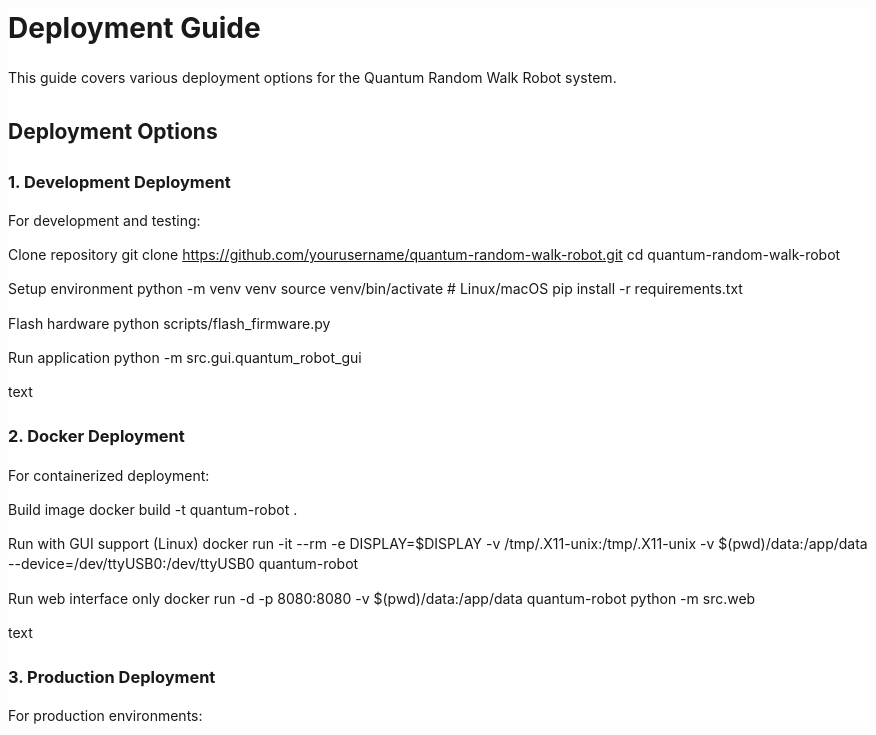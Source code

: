 # Deployment Guide

This guide covers various deployment options for the Quantum Random Walk Robot system.

## Deployment Options

### 1. Development Deployment

For development and testing:

Clone repository
git clone https://github.com/yourusername/quantum-random-walk-robot.git
cd quantum-random-walk-robot

Setup environment
python -m venv venv
source venv/bin/activate # Linux/macOS
pip install -r requirements.txt

Flash hardware
python scripts/flash_firmware.py

Run application
python -m src.gui.quantum_robot_gui

text

### 2. Docker Deployment

For containerized deployment:

Build image
docker build -t quantum-robot .

Run with GUI support (Linux)
docker run -it --rm
-e DISPLAY=$DISPLAY
-v /tmp/.X11-unix:/tmp/.X11-unix
-v $(pwd)/data:/app/data
--device=/dev/ttyUSB0:/dev/ttyUSB0
quantum-robot

Run web interface only
docker run -d
-p 8080:8080
-v $(pwd)/data:/app/data
quantum-robot python -m src.web

text

### 3. Production Deployment

For production environments:
